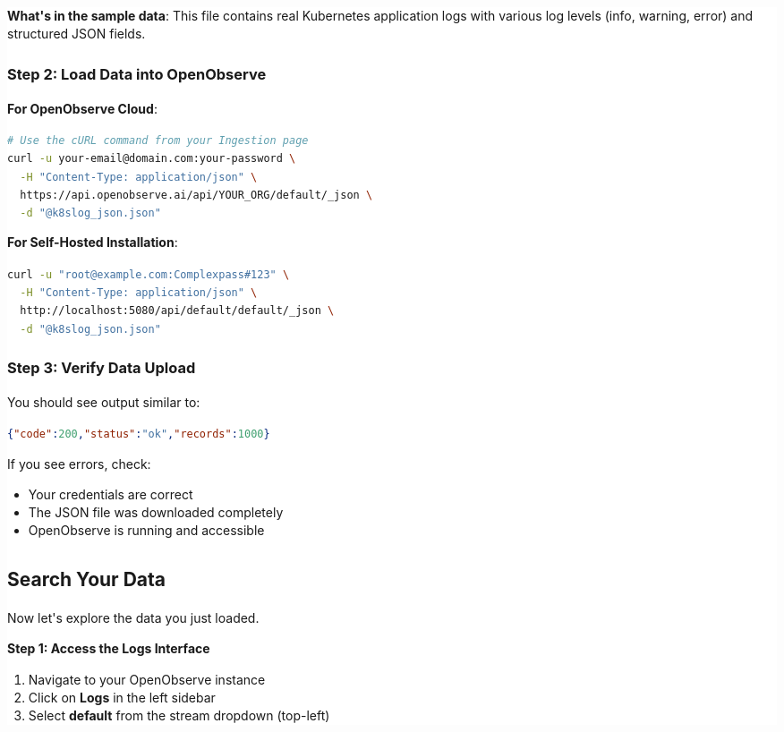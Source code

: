 **What's in the sample data**: This file contains real Kubernetes application logs with various log levels (info, warning, error) and structured JSON fields.

### Step 2: Load Data into OpenObserve

**For OpenObserve Cloud**:
```bash
# Use the cURL command from your Ingestion page
curl -u your-email@domain.com:your-password \
  -H "Content-Type: application/json" \
  https://api.openobserve.ai/api/YOUR_ORG/default/_json \
  -d "@k8slog_json.json"
```

**For Self-Hosted Installation**:
```bash
curl -u "root@example.com:Complexpass#123" \
  -H "Content-Type: application/json" \
  http://localhost:5080/api/default/default/_json \
  -d "@k8slog_json.json"
```

### Step 3: Verify Data Upload

You should see output similar to:
```json
{"code":200,"status":"ok","records":1000}
```

If you see errors, check:
- Your credentials are correct
- The JSON file was downloaded completely
- OpenObserve is running and accessible


## Search Your Data

Now let's explore the data you just loaded.

**Step 1: Access the Logs Interface**

1. Navigate to your OpenObserve instance
2. Click on **Logs** in the left sidebar
3. Select **default** from the stream dropdown (top-left)
